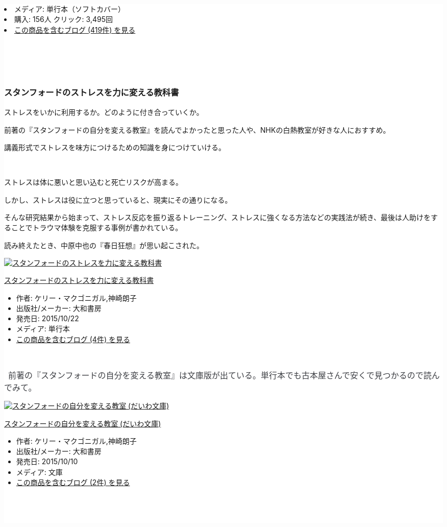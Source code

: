 <li><span class="hatena-asin-detail-label">メディア:</span> 単行本（ソフトカバー）</li>
<li><span class="hatena-asin-detail-label">購入</span>: 156人 <span class="hatena-asin-detail-label">クリック</span>: 3,495回</li>
<li><a href="http://d.hatena.ne.jp/asin/4479791779/ab1025-22" target="_blank">この商品を含むブログ (419件) を見る</a></li>
</ul>
</div>
<div class="hatena-asin-detail-foot"> </div>
</div>
</div>
<p> </p>

### <br />スタンフォードのストレスを力に変える教科書

<p>ストレスをいかに利用するか。どのように付き合っていくか。</p>
<p>前著の『スタンフォードの自分を変える教室』を読んでよかったと思った人や、NHKの白熱教室が好きな人におすすめ。</p>
<p>講義形式でストレスを味方につけるための知識を身につけていける。</p>
<p> </p>
<p>ストレスは体に悪いと思い込むと死亡リスクが高まる。</p>
<p>しかし、ストレスは役に立つと思っていると、現実にその通りになる。</p>
<p>そんな研究結果から始まって、ストレス反応を振り返るトレーニング、ストレスに強くなる方法などの実践法が続き、最後は人助けをすることでトラウマ体験を克服する事例が書かれている。</p>
<p>読み終えたとき、中原中也の『春日狂想』が思い起こされた。</p>
<div class="freezed">
<div class="hatena-asin-detail"><a href="http://www.amazon.co.jp/exec/obidos/ASIN/4479794964/ab1025-22/"><img class="hatena-asin-detail-image" title="スタンフォードのストレスを力に変える教科書" src="http://ecx.images-amazon.com/images/I/514r5TLqBiL._SL160_.jpg" alt="スタンフォードのストレスを力に変える教科書" /></a>
<div class="hatena-asin-detail-info">
<p class="hatena-asin-detail-title"><a href="http://www.amazon.co.jp/exec/obidos/ASIN/4479794964/ab1025-22/">スタンフォードのストレスを力に変える教科書</a></p>
<ul>
<li><span class="hatena-asin-detail-label">作者:</span> ケリー・マクゴニガル,神崎朗子</li>
<li><span class="hatena-asin-detail-label">出版社/メーカー:</span> 大和書房</li>
<li><span class="hatena-asin-detail-label">発売日:</span> 2015/10/22</li>
<li><span class="hatena-asin-detail-label">メディア:</span> 単行本</li>
<li><a href="http://d.hatena.ne.jp/asin/4479794964/ab1025-22" target="_blank">この商品を含むブログ (4件) を見る</a></li>
</ul>
</div>
<div class="hatena-asin-detail-foot"> </div>
</div>
</div>
<p>  <span style="color: #3d3f44; font-family: 'Helvetica Neue', Helvetica, Arial, 'ヒラギノ角ゴ Pro W3', 'Hiragino Kaku Gothic Pro', メイリオ, Meiryo, 'ＭＳ Ｐゴシック', 'MS PGothic', sans-serif; font-size: 16px; font-style: normal; font-variant: normal; font-weight: normal; letter-spacing: normal; line-height: 24px; orphans: auto; text-align: start; text-indent: 0px; text-transform: none; white-space: normal; widows: 1; word-spacing: 0px; -webkit-text-stroke-width: 0px; display: inline !important; float: none; background-color: #ffffff;">前著の『スタンフォードの自分を変える教室』は文庫版が出ている。単行本でも古本屋さんで安くで見つかるので読んでみて。</span></p>
<div class="freezed">
<div class="hatena-asin-detail"><a href="http://www.amazon.co.jp/exec/obidos/ASIN/4479305580/ab1025-22/"><img class="hatena-asin-detail-image" title="スタンフォードの自分を変える教室 (だいわ文庫)" src="http://ecx.images-amazon.com/images/I/51isPYAvr8L._SL160_.jpg" alt="スタンフォードの自分を変える教室 (だいわ文庫)" /></a>
<div class="hatena-asin-detail-info">
<p class="hatena-asin-detail-title"><a href="http://www.amazon.co.jp/exec/obidos/ASIN/4479305580/ab1025-22/">スタンフォードの自分を変える教室 (だいわ文庫)</a></p>
<ul>
<li><span class="hatena-asin-detail-label">作者:</span> ケリー・マクゴニガル,神崎朗子</li>
<li><span class="hatena-asin-detail-label">出版社/メーカー:</span> 大和書房</li>
<li><span class="hatena-asin-detail-label">発売日:</span> 2015/10/10</li>
<li><span class="hatena-asin-detail-label">メディア:</span> 文庫</li>
<li><a href="http://d.hatena.ne.jp/asin/4479305580/ab1025-22" target="_blank">この商品を含むブログ (2件) を見る</a></li>
</ul>
</div>
<div class="hatena-asin-detail-foot"> </div>
</div>
</div>
<p> </p>